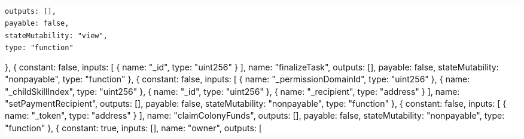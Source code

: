     outputs: [],
    payable: false,
    stateMutability: "view",
    type: "function"
  },
  {
    constant: false,
    inputs: [
      {
        name: "_id",
        type: "uint256"
      }
    ],
    name: "finalizeTask",
    outputs: [],
    payable: false,
    stateMutability: "nonpayable",
    type: "function"
  },
  {
    constant: false,
    inputs: [
      {
        name: "_permissionDomainId",
        type: "uint256"
      },
      {
        name: "_childSkillIndex",
        type: "uint256"
      },
      {
        name: "_id",
        type: "uint256"
      },
      {
        name: "_recipient",
        type: "address"
      }
    ],
    name: "setPaymentRecipient",
    outputs: [],
    payable: false,
    stateMutability: "nonpayable",
    type: "function"
  },
  {
    constant: false,
    inputs: [
      {
        name: "_token",
        type: "address"
      }
    ],
    name: "claimColonyFunds",
    outputs: [],
    payable: false,
    stateMutability: "nonpayable",
    type: "function"
  },
  {
    constant: true,
    inputs: [],
    name: "owner",
    outputs: [